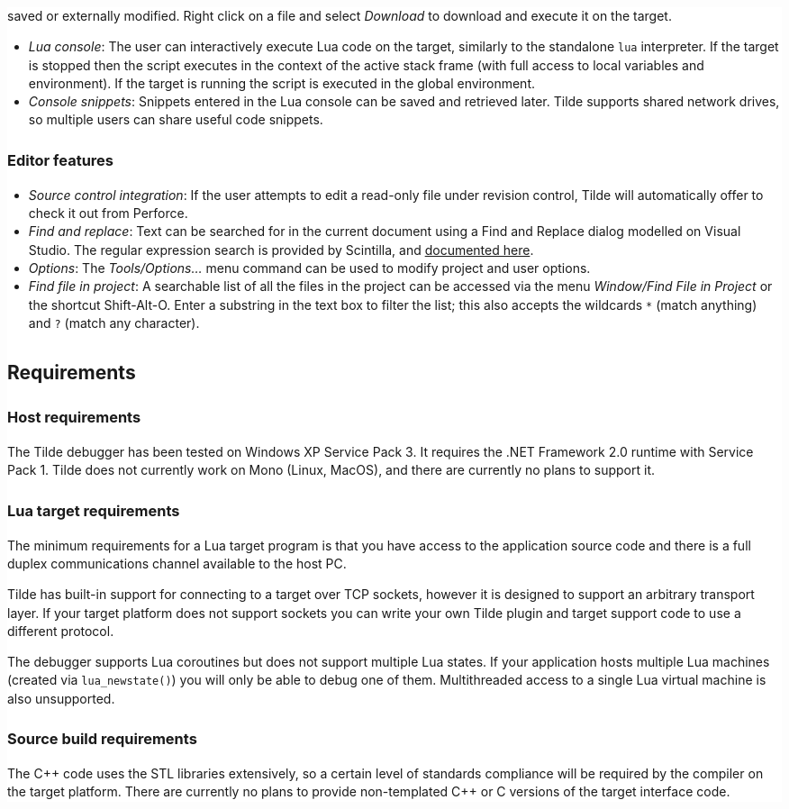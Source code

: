    saved or externally modified. Right click on a file and select _Download_ to 
   download and execute it on the target. 
- _Lua console_: The user can interactively execute Lua code on the target, similarly 
   to the standalone `lua` interpreter. If the target is stopped then the script 
   executes in the context of the active stack frame (with full access to local 
   variables and environment). If the target is running the script is executed in 
   the global environment.
- _Console snippets_: Snippets entered in the Lua console can be saved and retrieved 
   later. Tilde supports shared network drives, so multiple users can share useful 
   code snippets.

### Editor features

- _Source control integration_:  If the user attempts to edit a read-only file 
   under revision control, Tilde will automatically offer to check it out from Perforce.
- _Find and replace_:  Text can be searched for in the current document using a 
   Find and Replace dialog modelled on Visual Studio. The regular expression search 
   is provided by Scintilla, and [documented here](http://scintilla.sourceforge.net/SciTERegEx.html). 
- _Options_:  The _Tools/Options…_ menu command can be used to modify project and user options. 
- _Find file in project_:  A searchable list of all the files in the project can 
   be accessed via the menu _Window/Find File in Project_ or the shortcut Shift-Alt-O. 
   Enter a substring in the text box to filter the list; this also accepts the wildcards 
   `*` (match anything) and `?` (match any character). 

Requirements
------------

### Host requirements

The Tilde debugger has been tested on Windows XP Service Pack 3. It requires the 
.NET Framework 2.0 runtime with Service Pack 1. Tilde does not currently work on Mono 
(Linux, MacOS), and there are currently no plans to support it.

### Lua target requirements

The minimum requirements for a Lua target program is that you have access to the 
application source code and there is a full duplex communications channel 
available to the host PC.

Tilde has built-in support for connecting to a target over TCP sockets, however 
it is designed to support an arbitrary transport layer. If your target platform 
does not support sockets you can write your own Tilde plugin and target support 
code to use a different protocol.

The debugger supports Lua coroutines but does not support multiple Lua states. 
If your application hosts multiple Lua machines (created via `lua_newstate()`) you 
will only be able to debug one of them. Multithreaded access to a single Lua 
virtual machine is also unsupported.

### Source build requirements

The C++ code uses the STL libraries extensively, so a certain level of standards 
compliance will be required by the compiler on the target platform. There are 
currently no plans to provide non-templated C++ or C versions of the target 
interface code.
